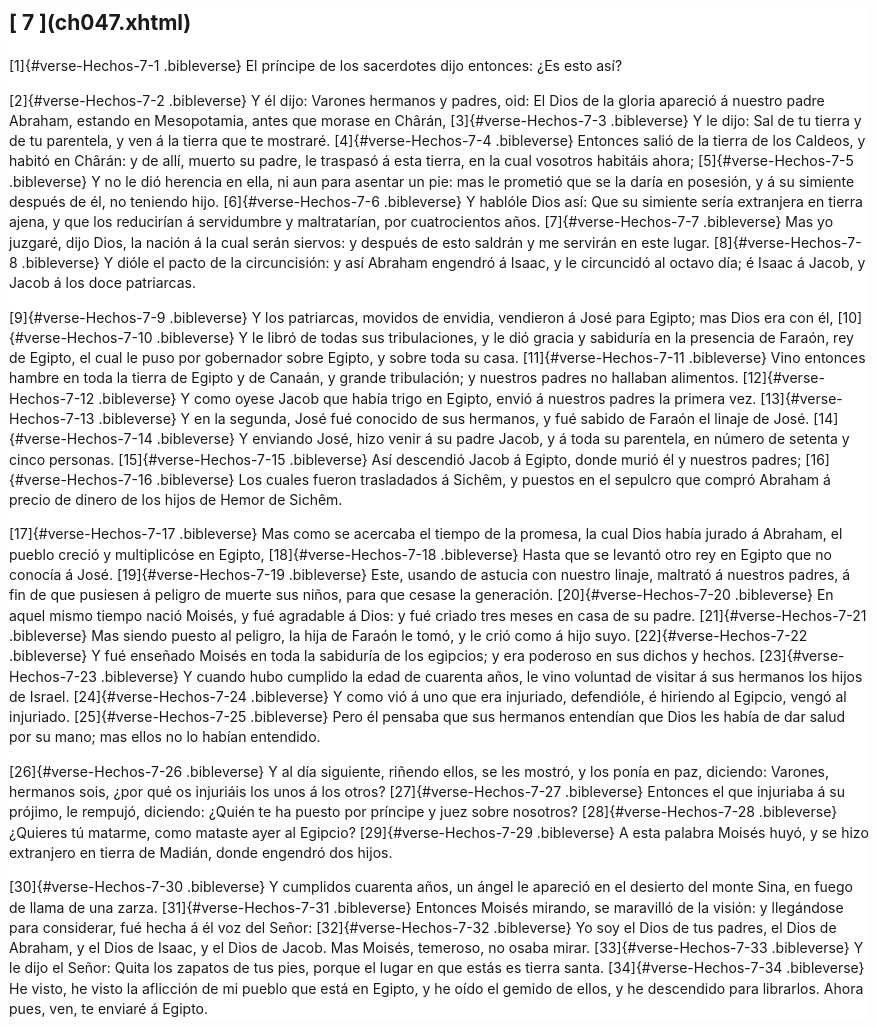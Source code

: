 <h2 class="chaptertitle">[&nbsp;7&nbsp;](ch047.xhtml)<span><span id="chapter-Hechos-7"></span></span></h2>
 
[1]{#verse-Hechos-7-1 .bibleverse} El príncipe de los sacerdotes dijo entonces: ¿Es esto así?

[2]{#verse-Hechos-7-2 .bibleverse} Y él dijo: Varones hermanos y padres, oid: El Dios de la gloria apareció á nuestro padre Abraham, estando en Mesopotamia, antes que morase en Chârán, [3]{#verse-Hechos-7-3 .bibleverse} Y le dijo: Sal de tu tierra y de tu parentela, y ven á la tierra que te mostraré. [4]{#verse-Hechos-7-4 .bibleverse} Entonces salió de la tierra de los Caldeos, y habitó en Chârán: y de allí, muerto su padre, le traspasó á esta tierra, en la cual vosotros habitáis ahora; [5]{#verse-Hechos-7-5 .bibleverse} Y no le dió herencia en ella, ni aun para asentar un pie: mas le prometió que se la daría en posesión, y á su simiente después de él, no teniendo hijo. [6]{#verse-Hechos-7-6 .bibleverse} Y hablóle Dios así: Que su simiente sería extranjera en tierra ajena, y que los reducirían á servidumbre y maltratarían, por cuatrocientos años. [7]{#verse-Hechos-7-7 .bibleverse} Mas yo juzgaré, dijo Dios, la nación á la cual serán siervos: y después de esto saldrán y me servirán en este lugar. [8]{#verse-Hechos-7-8 .bibleverse} Y dióle el pacto de la circuncisión: y así Abraham engendró á Isaac, y le circuncidó al octavo día; é Isaac á Jacob, y Jacob á los doce patriarcas.

[9]{#verse-Hechos-7-9 .bibleverse} Y los patriarcas, movidos de envidia, vendieron á José para Egipto; mas Dios era con él, [10]{#verse-Hechos-7-10 .bibleverse} Y le libró de todas sus tribulaciones, y le dió gracia y sabiduría en la presencia de Faraón, rey de Egipto, el cual le puso por gobernador sobre Egipto, y sobre toda su casa. [11]{#verse-Hechos-7-11 .bibleverse} Vino entonces hambre en toda la tierra de Egipto y de Canaán, y grande tribulación; y nuestros padres no hallaban alimentos. [12]{#verse-Hechos-7-12 .bibleverse} Y como oyese Jacob que había trigo en Egipto, envió á nuestros padres la primera vez. [13]{#verse-Hechos-7-13 .bibleverse} Y en la segunda, José fué conocido de sus hermanos, y fué sabido de Faraón el linaje de José. [14]{#verse-Hechos-7-14 .bibleverse} Y enviando José, hizo venir á su padre Jacob, y á toda su parentela, en número de setenta y cinco personas. [15]{#verse-Hechos-7-15 .bibleverse} Así descendió Jacob á Egipto, donde murió él y nuestros padres; [16]{#verse-Hechos-7-16 .bibleverse} Los cuales fueron trasladados á Sichêm, y puestos en el sepulcro que compró Abraham á precio de dinero de los hijos de Hemor de Sichêm.

[17]{#verse-Hechos-7-17 .bibleverse} Mas como se acercaba el tiempo de la promesa, la cual Dios había jurado á Abraham, el pueblo creció y multiplicóse en Egipto, [18]{#verse-Hechos-7-18 .bibleverse} Hasta que se levantó otro rey en Egipto que no conocía á José. [19]{#verse-Hechos-7-19 .bibleverse} Este, usando de astucia con nuestro linaje, maltrató á nuestros padres, á fin de que pusiesen á peligro de muerte sus niños, para que cesase la generación. [20]{#verse-Hechos-7-20 .bibleverse} En aquel mismo tiempo nació Moisés, y fué agradable á Dios: y fué criado tres meses en casa de su padre. [21]{#verse-Hechos-7-21 .bibleverse} Mas siendo puesto al peligro, la hija de Faraón le tomó, y le crió como á hijo suyo. [22]{#verse-Hechos-7-22 .bibleverse} Y fué enseñado Moisés en toda la sabiduría de los egipcios; y era poderoso en sus dichos y hechos. [23]{#verse-Hechos-7-23 .bibleverse} Y cuando hubo cumplido la edad de cuarenta años, le vino voluntad de visitar á sus hermanos los hijos de Israel. [24]{#verse-Hechos-7-24 .bibleverse} Y como vió á uno que era injuriado, defendióle, é hiriendo al Egipcio, vengó al injuriado. [25]{#verse-Hechos-7-25 .bibleverse} Pero él pensaba que sus hermanos entendían que Dios les había de dar salud por su mano; mas ellos no lo habían entendido.

[26]{#verse-Hechos-7-26 .bibleverse} Y al día siguiente, riñendo ellos, se les mostró, y los ponía en paz, diciendo: Varones, hermanos sois, ¿por qué os injuriáis los unos á los otros? [27]{#verse-Hechos-7-27 .bibleverse} Entonces el que injuriaba á su prójimo, le rempujó, diciendo: ¿Quién te ha puesto por príncipe y juez sobre nosotros? [28]{#verse-Hechos-7-28 .bibleverse} ¿Quieres tú matarme, como mataste ayer al Egipcio? [29]{#verse-Hechos-7-29 .bibleverse} A esta palabra Moisés huyó, y se hizo extranjero en tierra de Madián, donde engendró dos hijos.

[30]{#verse-Hechos-7-30 .bibleverse} Y cumplidos cuarenta años, un ángel le apareció en el desierto del monte Sina, en fuego de llama de una zarza. [31]{#verse-Hechos-7-31 .bibleverse} Entonces Moisés mirando, se maravilló de la visión: y llegándose para considerar, fué hecha á él voz del Señor: [32]{#verse-Hechos-7-32 .bibleverse} Yo soy el Dios de tus padres, el Dios de Abraham, y el Dios de Isaac, y el Dios de Jacob. Mas Moisés, temeroso, no osaba mirar. [33]{#verse-Hechos-7-33 .bibleverse} Y le dijo el Señor: Quita los zapatos de tus pies, porque el lugar en que estás es tierra santa. [34]{#verse-Hechos-7-34 .bibleverse} He visto, he visto la aflicción de mi pueblo que está en Egipto, y he oído el gemido de ellos, y he descendido para librarlos. Ahora pues, ven, te enviaré á Egipto.
